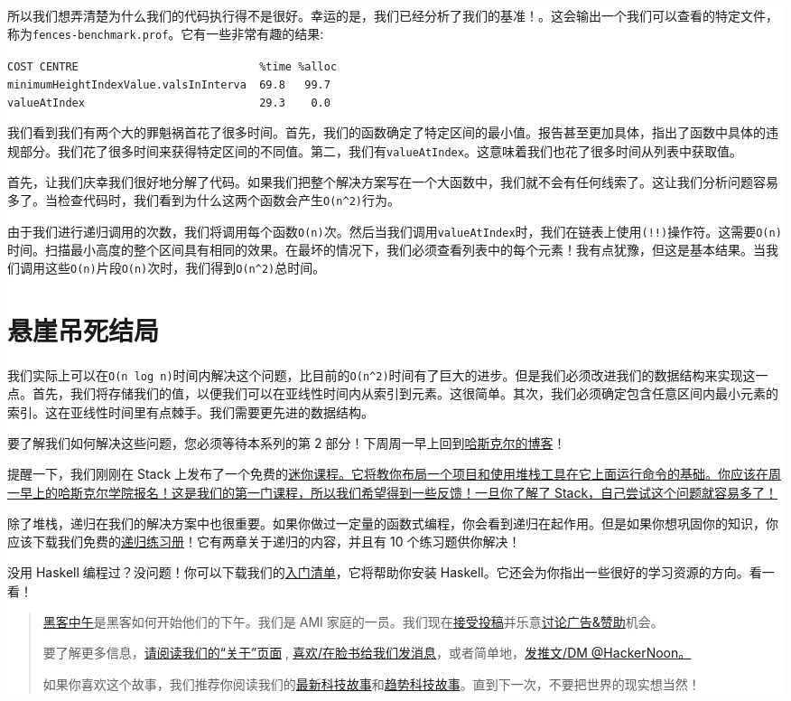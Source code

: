 所以我们想弄清楚为什么我们的代码执行得不是很好。幸运的是，我们已经分析了我们的基准！。这会输出一个我们可以查看的特定文件，称为`fences-benchmark.prof`。它有一些非常有趣的结果:

```
COST CENTRE                            %time %alloc
minimumHeightIndexValue.valsInInterva  69.8   99.7
valueAtIndex                           29.3    0.0
```

我们看到我们有两个大的罪魁祸首花了很多时间。首先，我们的函数确定了特定区间的最小值。报告甚至更加具体，指出了函数中具体的违规部分。我们花了很多时间来获得特定区间的不同值。第二，我们有`valueAtIndex`。这意味着我们也花了很多时间从列表中获取值。

首先，让我们庆幸我们很好地分解了代码。如果我们把整个解决方案写在一个大函数中，我们就不会有任何线索了。这让我们分析问题容易多了。当检查代码时，我们看到为什么这两个函数会产生`O(n^2)`行为。

由于我们进行递归调用的次数，我们将调用每个函数`O(n)`次。然后当我们调用`valueAtIndex`时，我们在链表上使用`(!!)`操作符。这需要`O(n)`时间。扫描最小高度的整个区间具有相同的效果。在最坏的情况下，我们必须查看列表中的每个元素！我有点犹豫，但这是基本结果。当我们调用这些`O(n)`片段`O(n)`次时，我们得到`O(n^2)`总时间。

# 悬崖吊死结局

我们实际上可以在`O(n log n)`时间内解决这个问题，比目前的`O(n^2)`时间有了巨大的进步。但是我们必须改进我们的数据结构来实现这一点。首先，我们将存储我们的值，以便我们可以在亚线性时间内从索引到元素。这很简单。其次，我们必须确定包含任意区间内最小元素的索引。这在亚线性时间里有点棘手。我们需要更先进的数据结构。

要了解我们如何解决这些问题，您必须等待本系列的第 2 部分！下周周一早上回到[哈斯克尔的博客](https://www.mmhaskell.com/)！

提醒一下，我们刚刚在 Stack 上发布了一个免费的[迷你课程。它将教你布局一个项目和使用堆栈工具在它上面运行命令的基础。你应该在周一早上的哈斯克尔学院报名！这是我们的第一门课程，所以我们希望得到一些反馈！一旦你了解了 Stack，自己尝试这个问题就容易多了！](http://academy.mondaymorninghaskell.com/p/your-first-haskell-project)

除了堆栈，递归在我们的解决方案中也很重要。如果你做过一定量的函数式编程，你会看到递归在起作用。但是如果你想巩固你的知识，你应该下载我们免费的[递归练习册](https://www.mmhaskell.com/workbook)！它有两章关于递归的内容，并且有 10 个练习题供你解决！

没用 Haskell 编程过？没问题！你可以下载我们的[入门清单](https://www.mmhaskell.com/checklist)，它将帮助你安装 Haskell。它还会为你指出一些很好的学习资源的方向。看一看！

> [黑客中午](http://bit.ly/Hackernoon)是黑客如何开始他们的下午。我们是 AMI 家庭的一员。我们现在[接受投稿](http://bit.ly/hackernoonsubmission)并乐意[讨论广告&赞助](mailto:partners@amipublications.com)机会。
> 
> 要了解更多信息，[请阅读我们的“关于”页面](https://goo.gl/4ofytp) , [喜欢/在脸书给我们发消息](http://bit.ly/HackernoonFB)，或者简单地，[发推文/DM @HackerNoon。](https://goo.gl/k7XYbx)
> 
> 如果你喜欢这个故事，我们推荐你阅读我们的[最新科技故事](http://bit.ly/hackernoonlatestt)和[趋势科技故事](https://hackernoon.com/trending)。直到下一次，不要把世界的现实想当然！